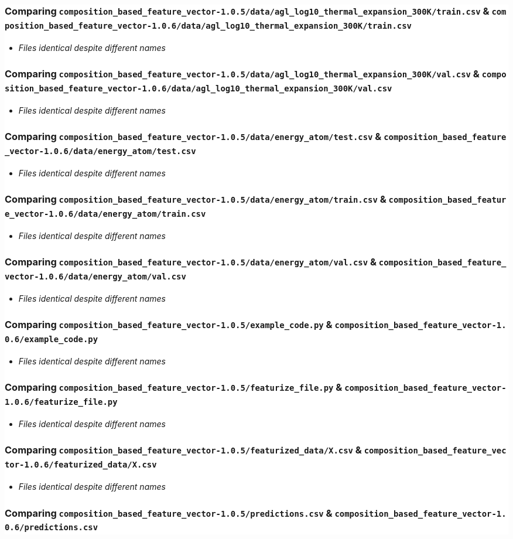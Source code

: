 ### Comparing `composition_based_feature_vector-1.0.5/data/agl_log10_thermal_expansion_300K/train.csv` & `composition_based_feature_vector-1.0.6/data/agl_log10_thermal_expansion_300K/train.csv`

 * *Files identical despite different names*

### Comparing `composition_based_feature_vector-1.0.5/data/agl_log10_thermal_expansion_300K/val.csv` & `composition_based_feature_vector-1.0.6/data/agl_log10_thermal_expansion_300K/val.csv`

 * *Files identical despite different names*

### Comparing `composition_based_feature_vector-1.0.5/data/energy_atom/test.csv` & `composition_based_feature_vector-1.0.6/data/energy_atom/test.csv`

 * *Files identical despite different names*

### Comparing `composition_based_feature_vector-1.0.5/data/energy_atom/train.csv` & `composition_based_feature_vector-1.0.6/data/energy_atom/train.csv`

 * *Files identical despite different names*

### Comparing `composition_based_feature_vector-1.0.5/data/energy_atom/val.csv` & `composition_based_feature_vector-1.0.6/data/energy_atom/val.csv`

 * *Files identical despite different names*

### Comparing `composition_based_feature_vector-1.0.5/example_code.py` & `composition_based_feature_vector-1.0.6/example_code.py`

 * *Files identical despite different names*

### Comparing `composition_based_feature_vector-1.0.5/featurize_file.py` & `composition_based_feature_vector-1.0.6/featurize_file.py`

 * *Files identical despite different names*

### Comparing `composition_based_feature_vector-1.0.5/featurized_data/X.csv` & `composition_based_feature_vector-1.0.6/featurized_data/X.csv`

 * *Files identical despite different names*

### Comparing `composition_based_feature_vector-1.0.5/predictions.csv` & `composition_based_feature_vector-1.0.6/predictions.csv`
